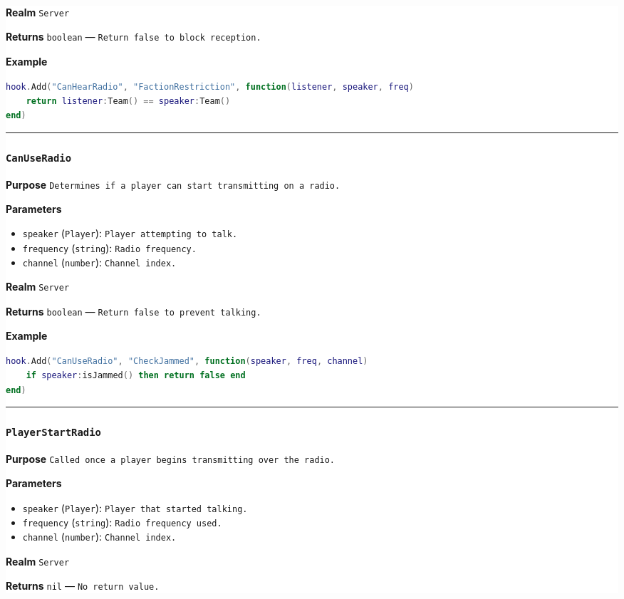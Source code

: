 **Realm**
`Server`

**Returns**
`boolean` — `Return false to block reception.`

**Example**

```lua
hook.Add("CanHearRadio", "FactionRestriction", function(listener, speaker, freq)
    return listener:Team() == speaker:Team()
end)
```

---

### `CanUseRadio`

**Purpose**
`Determines if a player can start transmitting on a radio.`

**Parameters**

* `speaker` (`Player`): `Player attempting to talk.`
* `frequency` (`string`): `Radio frequency.`
* `channel` (`number`): `Channel index.`

**Realm**
`Server`

**Returns**
`boolean` — `Return false to prevent talking.`

**Example**

```lua
hook.Add("CanUseRadio", "CheckJammed", function(speaker, freq, channel)
    if speaker:isJammed() then return false end
end)
```

---

### `PlayerStartRadio`

**Purpose**
`Called once a player begins transmitting over the radio.`

**Parameters**

* `speaker` (`Player`): `Player that started talking.`
* `frequency` (`string`): `Radio frequency used.`
* `channel` (`number`): `Channel index.`

**Realm**
`Server`

**Returns**
`nil` — `No return value.`
